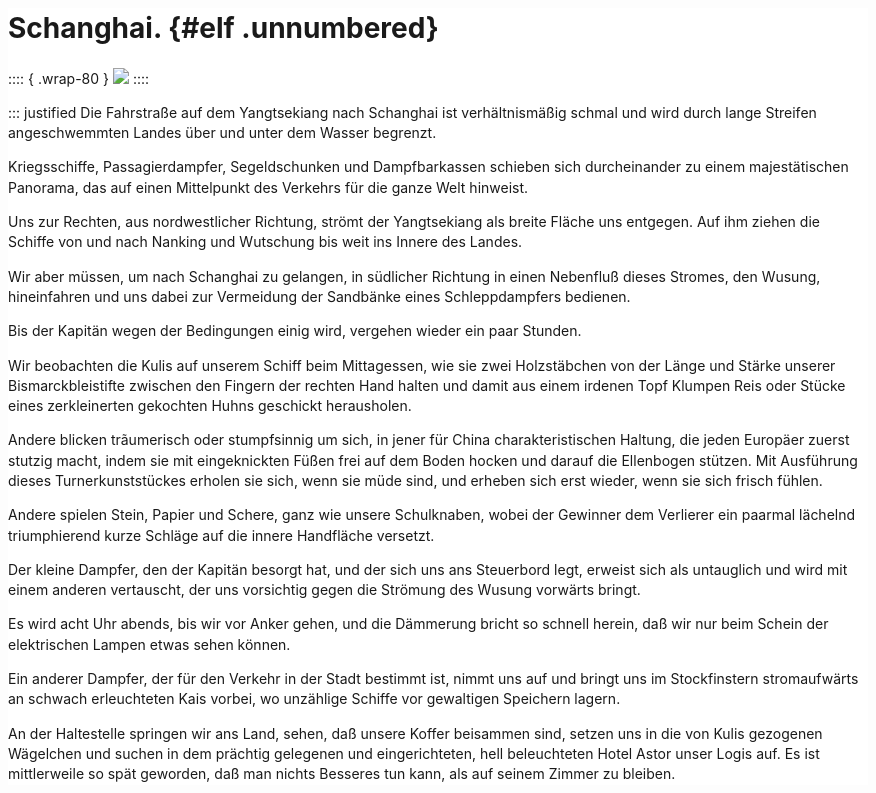 # **Schanghai.** {#elf .unnumbered}

:::: { .wrap-80 }
![](Auf_der_sibirischen_Bahn_nach_China_160.jpg "")
::::

::: justified
Die Fahrstraße auf dem Yangtsekiang nach Schanghai ist verhältnismäßig schmal
und wird durch lange Streifen angeschwemmten Landes über und unter dem Wasser
begrenzt.

Kriegsschiffe, Passagierdampfer, Segeldschunken und Dampfbarkassen schieben sich
durcheinander zu einem majestätischen Panorama, das auf einen Mittelpunkt des
Verkehrs für die ganze Welt hinweist.

Uns zur Rechten, aus nordwestlicher Richtung, strömt der Yangtsekiang als breite
Fläche uns entgegen. Auf ihm ziehen die Schiffe von und nach Nanking und
Wutschung bis weit ins Innere des Landes.

Wir aber müssen, um nach Schanghai zu gelangen, in südlicher Richtung in einen
Nebenfluß dieses Stromes, den Wusung, hineinfahren und uns dabei zur Vermeidung
der Sandbänke eines Schleppdampfers bedienen.

Bis der Kapitän wegen der Bedingungen einig wird, vergehen wieder ein paar
Stunden.

Wir beobachten die Kulis auf unserem Schiff beim Mittagessen, wie sie zwei
Holzstäbchen von der Länge und Stärke unserer Bismarckbleistifte zwischen den
Fingern der rechten Hand halten und damit aus einem irdenen Topf Klumpen Reis
oder Stücke eines zerkleinerten gekochten Huhns geschickt herausholen.

Andere blicken trãumerisch oder stumpfsinnig um sich, in jener für China
charakteristischen Haltung, die jeden Europäer zuerst stutzig macht, indem sie
mit eingeknickten Füßen frei auf dem Boden hocken und darauf die Ellenbogen
stützen. Mit Ausführung dieses Turnerkunststückes erholen sie sich, wenn sie
müde sind, und erheben sich erst wieder, wenn sie sich frisch fühlen.

Andere spielen Stein, Papier und Schere, ganz wie unsere Schulknaben, wobei der
Gewinner dem Verlierer ein paarmal lächelnd triumphierend kurze Schläge auf die
innere Handfläche versetzt.

Der kleine Dampfer, den der Kapitän besorgt hat, und der sich uns ans Steuerbord
legt, erweist sich als untauglich und wird mit einem anderen vertauscht, der uns
vorsichtig gegen die Strömung des Wusung vorwärts bringt.

Es wird acht Uhr abends, bis wir vor Anker gehen, und die Dämmerung bricht so
schnell herein, daß wir nur beim Schein der elektrischen Lampen etwas sehen
können.

Ein anderer Dampfer, der für den Verkehr in der Stadt bestimmt ist, nimmt uns
auf und bringt uns im Stockfinstern stromaufwärts an schwach erleuchteten Kais
vorbei, wo unzählige Schiffe vor gewaltigen Speichern lagern.

An der Haltestelle springen wir ans Land, sehen, daß unsere Koffer beisammen
sind, setzen uns in die von Kulis gezogenen Wägelchen und suchen in dem prächtig
gelegenen und eingerichteten, hell beleuchteten Hotel Astor unser Logis auf. Es
ist mittlerweile so spät geworden, daß man nichts Besseres tun kann, als auf
seinem Zimmer zu bleiben.
